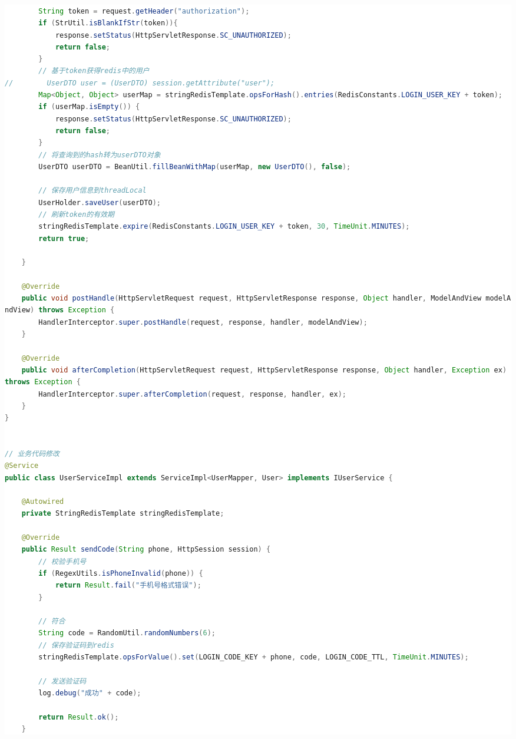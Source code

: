 ```java
        String token = request.getHeader("authorization");
        if (StrUtil.isBlankIfStr(token)){
            response.setStatus(HttpServletResponse.SC_UNAUTHORIZED);
            return false;
        }
        // 基于token获得redis中的用户
//        UserDTO user = (UserDTO) session.getAttribute("user");
        Map<Object, Object> userMap = stringRedisTemplate.opsForHash().entries(RedisConstants.LOGIN_USER_KEY + token);
        if (userMap.isEmpty()) {
            response.setStatus(HttpServletResponse.SC_UNAUTHORIZED);
            return false;
        }
        // 将查询到的hash转为userDTO对象
        UserDTO userDTO = BeanUtil.fillBeanWithMap(userMap, new UserDTO(), false);

        // 保存用户信息到threadLocal
        UserHolder.saveUser(userDTO);
        // 刷新token的有效期
        stringRedisTemplate.expire(RedisConstants.LOGIN_USER_KEY + token, 30, TimeUnit.MINUTES);
        return true;

    }

    @Override
    public void postHandle(HttpServletRequest request, HttpServletResponse response, Object handler, ModelAndView modelAndView) throws Exception {
        HandlerInterceptor.super.postHandle(request, response, handler, modelAndView);
    }

    @Override
    public void afterCompletion(HttpServletRequest request, HttpServletResponse response, Object handler, Exception ex) throws Exception {
        HandlerInterceptor.super.afterCompletion(request, response, handler, ex);
    }
}


// 业务代码修改
@Service
public class UserServiceImpl extends ServiceImpl<UserMapper, User> implements IUserService {

    @Autowired
    private StringRedisTemplate stringRedisTemplate;

    @Override
    public Result sendCode(String phone, HttpSession session) {
        // 校验手机号
        if (RegexUtils.isPhoneInvalid(phone)) {
            return Result.fail("手机号格式错误");
        }

        // 符合
        String code = RandomUtil.randomNumbers(6);
        // 保存验证码到redis
        stringRedisTemplate.opsForValue().set(LOGIN_CODE_KEY + phone, code, LOGIN_CODE_TTL, TimeUnit.MINUTES);

        // 发送验证码
        log.debug("成功" + code);

        return Result.ok();
    }
```